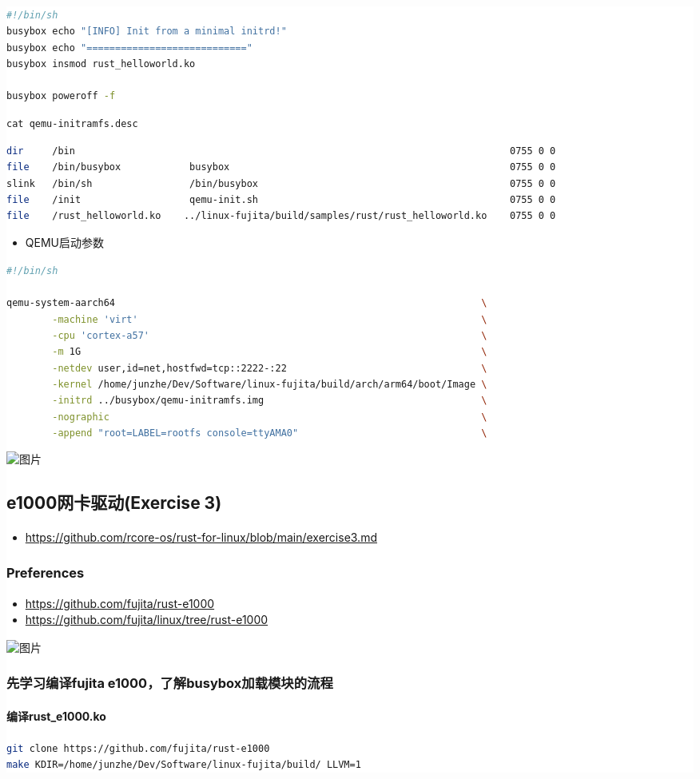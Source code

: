 ```bash
#!/bin/sh
busybox echo "[INFO] Init from a minimal initrd!"
busybox echo "============================"
busybox insmod rust_helloworld.ko

busybox poweroff -f
```

`cat qemu-initramfs.desc`

```bash
dir     /bin                                                                            0755 0 0
file    /bin/busybox            busybox                                                 0755 0 0
slink   /bin/sh                 /bin/busybox                                            0755 0 0
file    /init                   qemu-init.sh                                            0755 0 0
file    /rust_helloworld.ko    ../linux-fujita/build/samples/rust/rust_helloworld.ko    0755 0 0
```

- QEMU启动参数

```bash
#!/bin/sh

qemu-system-aarch64                                                                \
        -machine 'virt'                                                            \
        -cpu 'cortex-a57'                                                          \
        -m 1G                                                                      \
        -netdev user,id=net,hostfwd=tcp::2222-:22                                  \
        -kernel /home/junzhe/Dev/Software/linux-fujita/build/arch/arm64/boot/Image \
        -initrd ../busybox/qemu-initramfs.img                                      \
        -nographic                                                                 \
        -append "root=LABEL=rootfs console=ttyAMA0"                                \
```

<img width="688" alt="图片" src="https://github.com/ye-junzhe/rust-for-linux/assets/53103747/a249379e-9019-4f10-9f72-6eac9172c035">


## e1000网卡驱动(Exercise 3)

- https://github.com/rcore-os/rust-for-linux/blob/main/exercise3.md

### Preferences

- https://github.com/fujita/rust-e1000
- https://github.com/fujita/linux/tree/rust-e1000

<img width="717" alt="图片" src="https://github.com/ye-junzhe/rust-for-linux/assets/53103747/b1dff794-5735-40b4-a585-20baa53a0258">

### 先学习编译fujita e1000，了解busybox加载模块的流程

#### 编译rust_e1000.ko

```bash
git clone https://github.com/fujita/rust-e1000
make KDIR=/home/junzhe/Dev/Software/linux-fujita/build/ LLVM=1      
```
